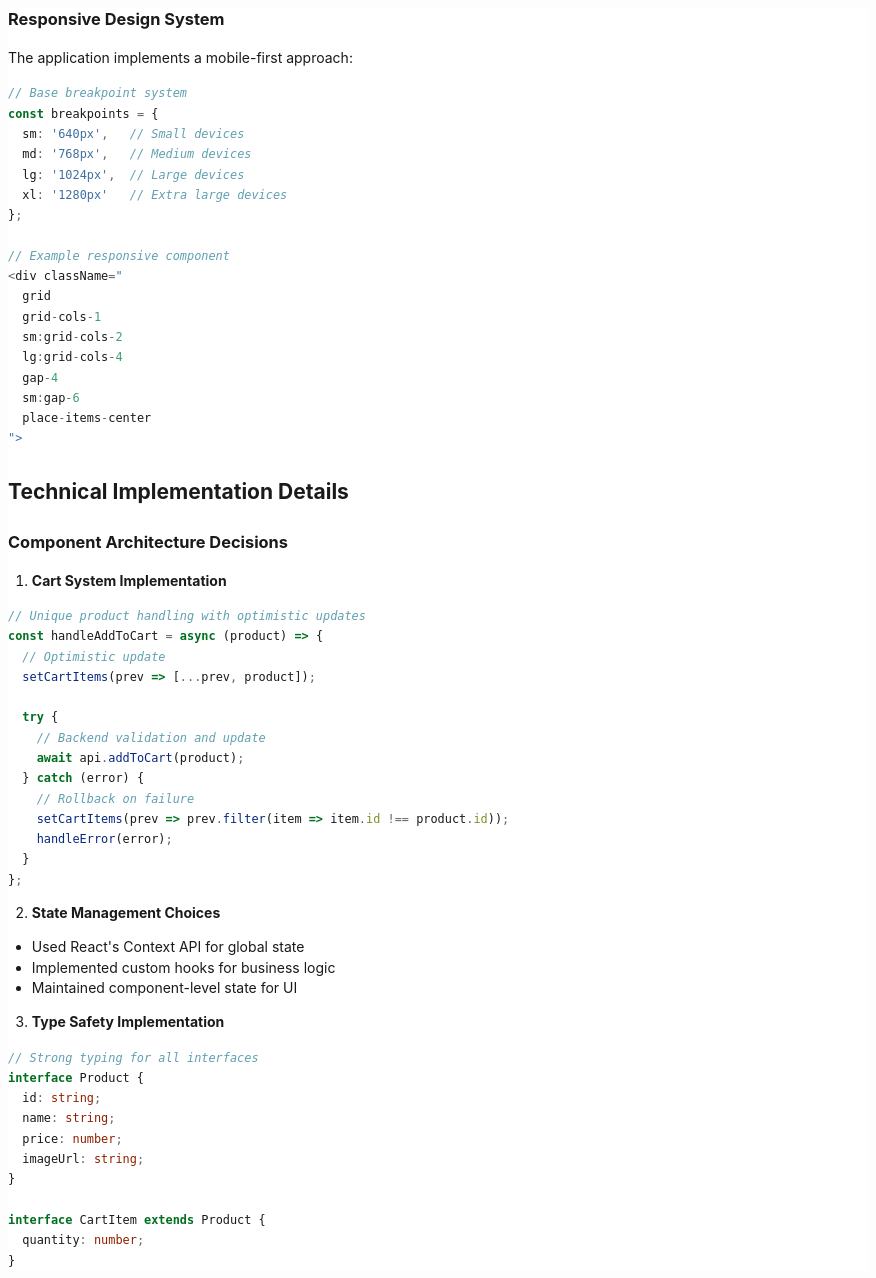 ### Responsive Design System
The application implements a mobile-first approach:

```typescript
// Base breakpoint system
const breakpoints = {
  sm: '640px',   // Small devices
  md: '768px',   // Medium devices
  lg: '1024px',  // Large devices
  xl: '1280px'   // Extra large devices
};

// Example responsive component
<div className="
  grid
  grid-cols-1 
  sm:grid-cols-2 
  lg:grid-cols-4 
  gap-4 
  sm:gap-6 
  place-items-center
">
```

## Technical Implementation Details

### Component Architecture Decisions

1. **Cart System Implementation**
```typescript
// Unique product handling with optimistic updates
const handleAddToCart = async (product) => {
  // Optimistic update
  setCartItems(prev => [...prev, product]);
  
  try {
    // Backend validation and update
    await api.addToCart(product);
  } catch (error) {
    // Rollback on failure
    setCartItems(prev => prev.filter(item => item.id !== product.id));
    handleError(error);
  }
};
```

2. **State Management Choices**
- Used React's Context API for global state
- Implemented custom hooks for business logic
- Maintained component-level state for UI

3. **Type Safety Implementation**
```typescript
// Strong typing for all interfaces
interface Product {
  id: string;
  name: string;
  price: number;
  imageUrl: string;
}

interface CartItem extends Product {
  quantity: number;
}
```